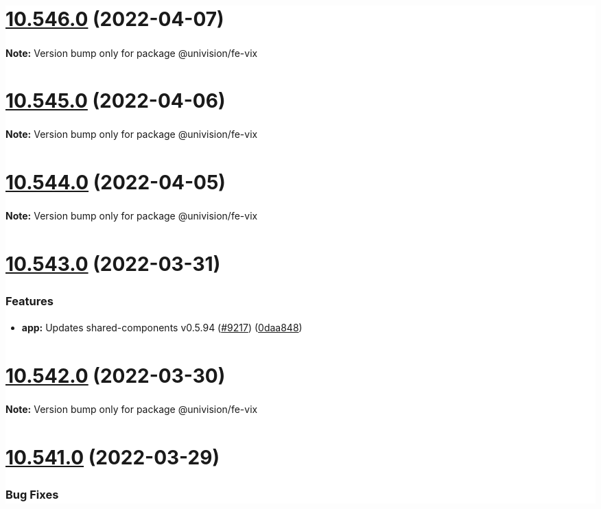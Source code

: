 # [10.546.0](https://github.com/univision/univision-fe/compare/v10.545.0...v10.546.0) (2022-04-07)

**Note:** Version bump only for package @univision/fe-vix





# [10.545.0](https://github.com/univision/univision-fe/compare/v10.544.0...v10.545.0) (2022-04-06)

**Note:** Version bump only for package @univision/fe-vix





# [10.544.0](https://github.com/univision/univision-fe/compare/v10.543.0...v10.544.0) (2022-04-05)

**Note:** Version bump only for package @univision/fe-vix





# [10.543.0](https://github.com/univision/univision-fe/compare/v10.542.0...v10.543.0) (2022-03-31)


### Features

* **app:** Updates shared-components v0.5.94 ([#9217](https://github.com/univision/univision-fe/issues/9217)) ([0daa848](https://github.com/univision/univision-fe/commit/0daa848adc427a6b74f4fb1bae288af7bb543883))





# [10.542.0](https://github.com/univision/univision-fe/compare/v10.541.0...v10.542.0) (2022-03-30)

**Note:** Version bump only for package @univision/fe-vix





# [10.541.0](https://github.com/univision/univision-fe/compare/v10.539.0...v10.541.0) (2022-03-29)


### Bug Fixes
